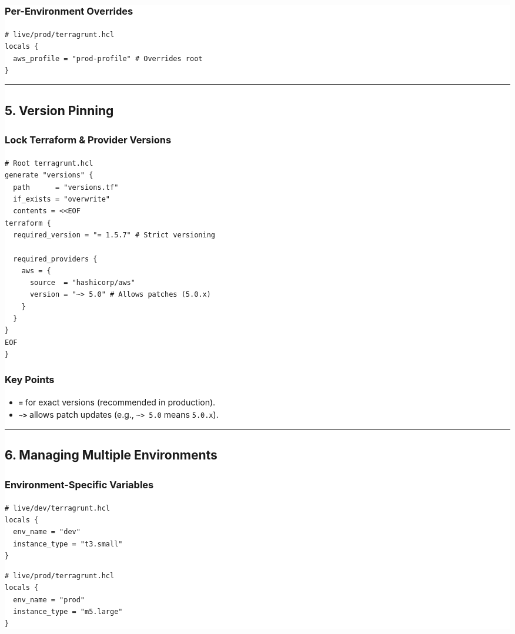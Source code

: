 ### **Per-Environment Overrides**
```hcl
# live/prod/terragrunt.hcl
locals {
  aws_profile = "prod-profile" # Overrides root
}
```

---

## **5. Version Pinning**
### **Lock Terraform & Provider Versions**
```hcl
# Root terragrunt.hcl
generate "versions" {
  path      = "versions.tf"
  if_exists = "overwrite"
  contents = <<EOF
terraform {
  required_version = "= 1.5.7" # Strict versioning

  required_providers {
    aws = {
      source  = "hashicorp/aws"
      version = "~> 5.0" # Allows patches (5.0.x)
    }
  }
}
EOF
}
```

### **Key Points**
- **`=`** for exact versions (recommended in production).
- **`~>`** allows patch updates (e.g., `~> 5.0` means `5.0.x`).

---

## **6. Managing Multiple Environments**
### **Environment-Specific Variables**
```hcl
# live/dev/terragrunt.hcl
locals {
  env_name = "dev"
  instance_type = "t3.small"
}
```

```hcl
# live/prod/terragrunt.hcl
locals {
  env_name = "prod"
  instance_type = "m5.large"
}
```
